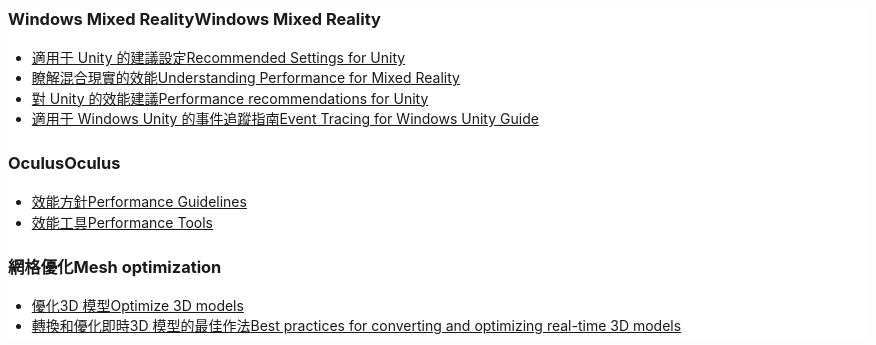 ### <a name="windows-mixed-reality"></a><span data-ttu-id="14aa7-243">Windows Mixed Reality</span><span class="sxs-lookup"><span data-stu-id="14aa7-243">Windows Mixed Reality</span></span>

- [<span data-ttu-id="14aa7-244">適用于 Unity 的建議設定</span><span class="sxs-lookup"><span data-stu-id="14aa7-244">Recommended Settings for Unity</span></span>](https://docs.microsoft.com/windows/mixed-reality/recommended-settings-for-unity)
- [<span data-ttu-id="14aa7-245">瞭解混合現實的效能</span><span class="sxs-lookup"><span data-stu-id="14aa7-245">Understanding Performance for Mixed Reality</span></span>](https://docs.microsoft.com/windows/mixed-reality/understanding-performance-for-mixed-reality)
- [<span data-ttu-id="14aa7-246">對 Unity 的效能建議</span><span class="sxs-lookup"><span data-stu-id="14aa7-246">Performance recommendations for Unity</span></span>](https://docs.microsoft.com/windows/mixed-reality/performance-recommendations-for-unity)
- [<span data-ttu-id="14aa7-247">適用于 Windows Unity 的事件追蹤指南</span><span class="sxs-lookup"><span data-stu-id="14aa7-247">Event Tracing for Windows Unity Guide</span></span>](https://docs.unity3d.com/uploads/ExpertGuides/Analyzing_your_game_performance_using_Event_Tracing_for_Windows.pdf)

### <a name="oculus"></a><span data-ttu-id="14aa7-248">Oculus</span><span class="sxs-lookup"><span data-stu-id="14aa7-248">Oculus</span></span>

- [<span data-ttu-id="14aa7-249">效能方針</span><span class="sxs-lookup"><span data-stu-id="14aa7-249">Performance Guidelines</span></span>](https://developer.oculus.com/documentation/pcsdk/latest/concepts/dg-performance-guidelines/)
- [<span data-ttu-id="14aa7-250">效能工具</span><span class="sxs-lookup"><span data-stu-id="14aa7-250">Performance Tools</span></span>](https://developer.oculus.com/documentation/pcsdk/latest/concepts/dg-performance-tools/)

### <a name="mesh-optimization"></a><span data-ttu-id="14aa7-251">網格優化</span><span class="sxs-lookup"><span data-stu-id="14aa7-251">Mesh optimization</span></span>

- [<span data-ttu-id="14aa7-252">優化3D 模型</span><span class="sxs-lookup"><span data-stu-id="14aa7-252">Optimize 3D models</span></span>](https://docs.microsoft.com/dynamics365/mixed-reality/import-tool/optimize-models#performance-targets)
- [<span data-ttu-id="14aa7-253">轉換和優化即時3D 模型的最佳作法</span><span class="sxs-lookup"><span data-stu-id="14aa7-253">Best practices for converting and optimizing real-time 3D models</span></span>](https://docs.microsoft.com/dynamics365/mixed-reality/import-tool/best-practices)
